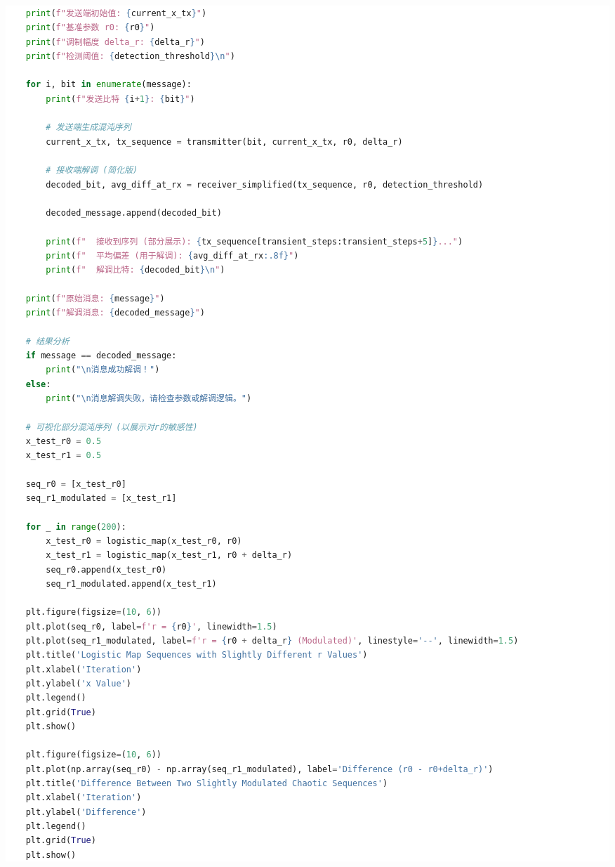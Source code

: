 ```python
    print(f"发送端初始值: {current_x_tx}")
    print(f"基准参数 r0: {r0}")
    print(f"调制幅度 delta_r: {delta_r}")
    print(f"检测阈值: {detection_threshold}\n")

    for i, bit in enumerate(message):
        print(f"发送比特 {i+1}: {bit}")
        
        # 发送端生成混沌序列
        current_x_tx, tx_sequence = transmitter(bit, current_x_tx, r0, delta_r)
        
        # 接收端解调 (简化版)
        decoded_bit, avg_diff_at_rx = receiver_simplified(tx_sequence, r0, detection_threshold)
        
        decoded_message.append(decoded_bit)
        
        print(f"  接收到序列 (部分展示): {tx_sequence[transient_steps:transient_steps+5]}...")
        print(f"  平均偏差 (用于解调): {avg_diff_at_rx:.8f}")
        print(f"  解调比特: {decoded_bit}\n")
    
    print(f"原始消息: {message}")
    print(f"解调消息: {decoded_message}")
    
    # 结果分析
    if message == decoded_message:
        print("\n消息成功解调！")
    else:
        print("\n消息解调失败，请检查参数或解调逻辑。")

    # 可视化部分混沌序列 (以展示对r的敏感性)
    x_test_r0 = 0.5
    x_test_r1 = 0.5
    
    seq_r0 = [x_test_r0]
    seq_r1_modulated = [x_test_r1]
    
    for _ in range(200):
        x_test_r0 = logistic_map(x_test_r0, r0)
        x_test_r1 = logistic_map(x_test_r1, r0 + delta_r)
        seq_r0.append(x_test_r0)
        seq_r1_modulated.append(x_test_r1)
        
    plt.figure(figsize=(10, 6))
    plt.plot(seq_r0, label=f'r = {r0}', linewidth=1.5)
    plt.plot(seq_r1_modulated, label=f'r = {r0 + delta_r} (Modulated)', linestyle='--', linewidth=1.5)
    plt.title('Logistic Map Sequences with Slightly Different r Values')
    plt.xlabel('Iteration')
    plt.ylabel('x Value')
    plt.legend()
    plt.grid(True)
    plt.show()

    plt.figure(figsize=(10, 6))
    plt.plot(np.array(seq_r0) - np.array(seq_r1_modulated), label='Difference (r0 - r0+delta_r)')
    plt.title('Difference Between Two Slightly Modulated Chaotic Sequences')
    plt.xlabel('Iteration')
    plt.ylabel('Difference')
    plt.legend()
    plt.grid(True)
    plt.show()
```

